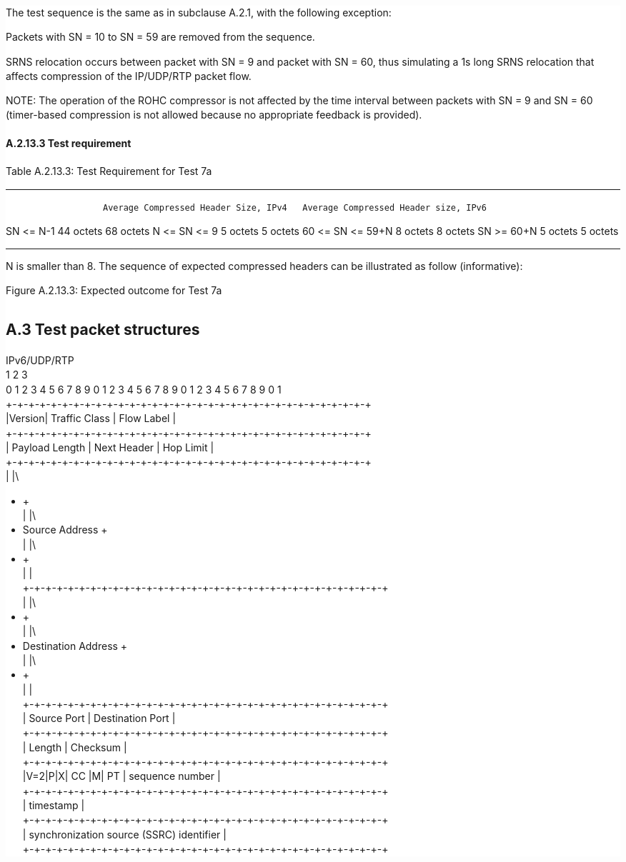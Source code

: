 The test sequence is the same as in subclause A.2.1, with the following
exception:

Packets with SN = 10 to SN = 59 are removed from the sequence.

SRNS relocation occurs between packet with SN = 9 and packet with SN =
60, thus simulating a 1s long SRNS relocation that affects compression
of the IP/UDP/RTP packet flow.

NOTE: The operation of the ROHC compressor is not affected by the time
interval between packets with SN = 9 and SN = 60 (timer-based
compression is not allowed because no appropriate feedback is provided).

#### A.2.13.3 Test requirement

Table A.2.13.3: Test Requirement for Test 7a

  -------------------- -------------------------------------- --------------------------------------
                       Average Compressed Header Size, IPv4   Average Compressed Header size, IPv6
  SN \<= N-1           44 octets                              68 octets
  N \<= SN \<= 9       5 octets                               5 octets
  60 \<= SN \<= 59+N   8 octets                               8 octets
  SN \>= 60+N          5 octets                               5 octets
  -------------------- -------------------------------------- --------------------------------------

N is smaller than 8. The sequence of expected compressed headers can be
illustrated as follow (informative):

Figure A.2.13.3: Expected outcome for Test 7a

A.3 Test packet structures
--------------------------

IPv6/UDP/RTP\
1 2 3\
0 1 2 3 4 5 6 7 8 9 0 1 2 3 4 5 6 7 8 9 0 1 2 3 4 5 6 7 8 9 0 1\
+-+-+-+-+-+-+-+-+-+-+-+-+-+-+-+-+-+-+-+-+-+-+-+-+-+-+-+-+-+-+-+-+\
\|Version\| Traffic Class \| Flow Label \|\
+-+-+-+-+-+-+-+-+-+-+-+-+-+-+-+-+-+-+-+-+-+-+-+-+-+-+-+-+-+-+-+-+\
\| Payload Length \| Next Header \| Hop Limit \|\
+-+-+-+-+-+-+-+-+-+-+-+-+-+-+-+-+-+-+-+-+-+-+-+-+-+-+-+-+-+-+-+-+\
\| \|\
+ +\
\| \|\
+ Source Address +\
\| \|\
+ +\
\| \|\
+-+-+-+-+-+-+-+-+-+-+-+-+-+-+-+-+-+-+-+-+-+-+-+-+-+-+-+-+-+-+-+-+\
\| \|\
+ +\
\| \|\
+ Destination Address +\
\| \|\
+ +\
\| \|\
+-+-+-+-+-+-+-+-+-+-+-+-+-+-+-+-+-+-+-+-+-+-+-+-+-+-+-+-+-+-+-+-+\
\| Source Port \| Destination Port \|\
+-+-+-+-+-+-+-+-+-+-+-+-+-+-+-+-+-+-+-+-+-+-+-+-+-+-+-+-+-+-+-+-+\
\| Length \| Checksum \|\
+-+-+-+-+-+-+-+-+-+-+-+-+-+-+-+-+-+-+-+-+-+-+-+-+-+-+-+-+-+-+-+-+\
\|V=2\|P\|X\| CC \|M\| PT \| sequence number \|\
+-+-+-+-+-+-+-+-+-+-+-+-+-+-+-+-+-+-+-+-+-+-+-+-+-+-+-+-+-+-+-+-+\
\| timestamp \|\
+-+-+-+-+-+-+-+-+-+-+-+-+-+-+-+-+-+-+-+-+-+-+-+-+-+-+-+-+-+-+-+-+\
\| synchronization source (SSRC) identifier \|\
+-+-+-+-+-+-+-+-+-+-+-+-+-+-+-+-+-+-+-+-+-+-+-+-+-+-+-+-+-+-+-+-+
